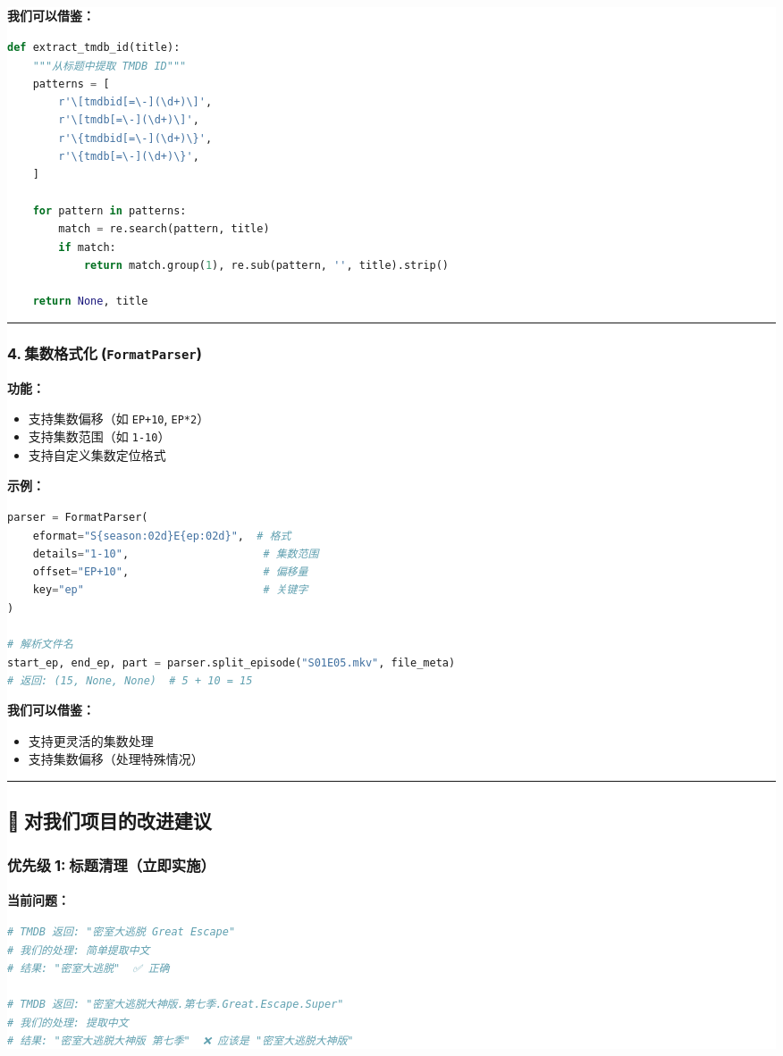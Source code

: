 **我们可以借鉴：**
```python
def extract_tmdb_id(title):
    """从标题中提取 TMDB ID"""
    patterns = [
        r'\[tmdbid[=\-](\d+)\]',
        r'\[tmdb[=\-](\d+)\]',
        r'\{tmdbid[=\-](\d+)\}',
        r'\{tmdb[=\-](\d+)\}',
    ]
    
    for pattern in patterns:
        match = re.search(pattern, title)
        if match:
            return match.group(1), re.sub(pattern, '', title).strip()
    
    return None, title
```

---

### 4. 集数格式化 (`FormatParser`)

**功能：**
- 支持集数偏移（如 `EP+10`, `EP*2`）
- 支持集数范围（如 `1-10`）
- 支持自定义集数定位格式

**示例：**
```python
parser = FormatParser(
    eformat="S{season:02d}E{ep:02d}",  # 格式
    details="1-10",                     # 集数范围
    offset="EP+10",                     # 偏移量
    key="ep"                            # 关键字
)

# 解析文件名
start_ep, end_ep, part = parser.split_episode("S01E05.mkv", file_meta)
# 返回: (15, None, None)  # 5 + 10 = 15
```

**我们可以借鉴：**
- 支持更灵活的集数处理
- 支持集数偏移（处理特殊情况）

---

## 🎯 对我们项目的改进建议

### 优先级 1: 标题清理（立即实施）

**当前问题：**
```python
# TMDB 返回: "密室大逃脱 Great Escape"
# 我们的处理: 简单提取中文
# 结果: "密室大逃脱"  ✅ 正确

# TMDB 返回: "密室大逃脱大神版.第七季.Great.Escape.Super"
# 我们的处理: 提取中文
# 结果: "密室大逃脱大神版 第七季"  ❌ 应该是 "密室大逃脱大神版"
```

